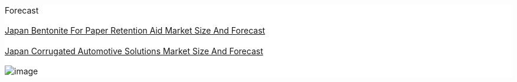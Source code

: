 Forecast</a></p><p><a href="https://github.com/DipramanCMRI02/Future-Lens-Research/blob/main/Bentonite-For-Paper-Retention-Aid-Market/Bentonite-For-Paper-Retention-Aid-Market.md">Japan Bentonite For Paper Retention Aid Market Size And Forecast</a></p><p><a href="https://github.com/DipramanCMRI02/Future-Lens-Research/blob/main/Corrugated-Automotive-Solutions-Market/Corrugated-Automotive-Solutions-Market.md">Japan Corrugated Automotive Solutions Market Size And Forecast</a></p>
![image](https://github.com/user-attachments/assets/3aedad94-7958-4726-abb3-633578a2d42c)
